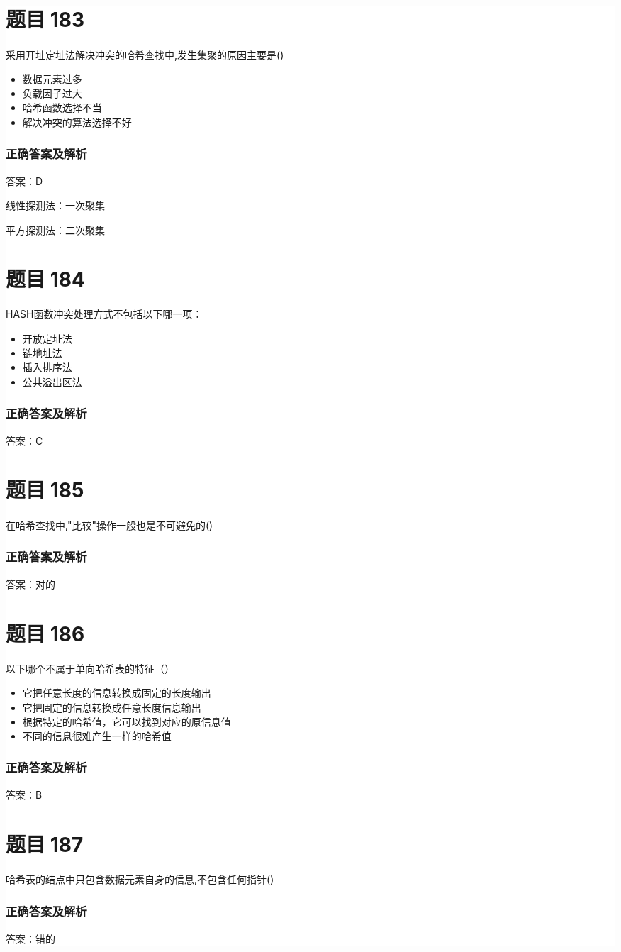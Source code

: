# 题目 183
采用开址定址法解决冲突的哈希查找中,发生集聚的原因主要是()
* 数据元素过多
* 负载因子过大
* 哈希函数选择不当
* 解决冲突的算法选择不好

### 正确答案及解析
答案：D

线性探测法：一次聚集

平方探测法：二次聚集

# 题目 184
HASH函数冲突处理方式不包括以下哪一项：
* 开放定址法
* 链地址法
* 插入排序法
* 公共溢出区法

### 正确答案及解析
答案：C

# 题目 185
在哈希查找中,"比较"操作一般也是不可避免的()

### 正确答案及解析
答案：对的

# 题目 186
以下哪个不属于单向哈希表的特征（）
* 它把任意长度的信息转换成固定的长度输出
* 它把固定的信息转换成任意长度信息输出
* 根据特定的哈希值，它可以找到对应的原信息值
* 不同的信息很难产生一样的哈希值

### 正确答案及解析
答案：B

# 题目 187
哈希表的结点中只包含数据元素自身的信息,不包含任何指针()

### 正确答案及解析
答案：错的
